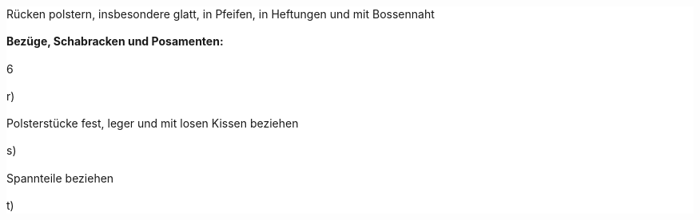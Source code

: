 </td>

<td style="border-bottom: 0.5pt solid ; " align="left" valign="top" charoff="50">

Rücken polstern, insbesondere glatt, in Pfeifen, in Heftungen und mit
Bossennaht

</td>

</tr>

<tr>

<td style="border-right: 0.5pt solid ; " colspan="2" align="left" valign="top" charoff="50">

<span style=";font-weight:bold">Bezüge, Schabracken und
Posamenten:</span>

</td>

<td style="border-bottom: 0.5pt solid ; " rowspan="5" align="center" valign="middle" charoff="50">

6

</td>

</tr>

<tr>

<td style align="left" valign="top" charoff="50">

r)

</td>

<td style align="left" valign="top" charoff="50">

Polsterstücke fest, leger und mit losen Kissen beziehen

</td>

</tr>

<tr>

<td style align="left" valign="top" charoff="50">

s)

</td>

<td style align="left" valign="top" charoff="50">

Spannteile beziehen

</td>

</tr>

<tr>

<td style align="left" valign="top" charoff="50">

t)
